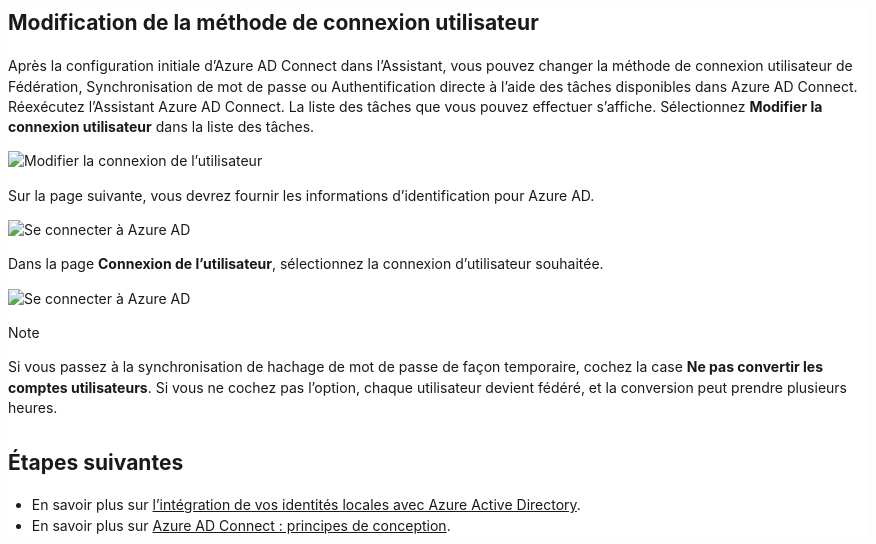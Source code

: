 ## <a name="changing-the-user-sign-in-method"></a>Modification de la méthode de connexion utilisateur
Après la configuration initiale d’Azure AD Connect dans l’Assistant, vous pouvez changer la méthode de connexion utilisateur de Fédération, Synchronisation de mot de passe ou Authentification directe à l’aide des tâches disponibles dans Azure AD Connect. Réexécutez l’Assistant Azure AD Connect. La liste des tâches que vous pouvez effectuer s’affiche. Sélectionnez **Modifier la connexion utilisateur** dans la liste des tâches.

![Modifier la connexion de l’utilisateur](./media/plan-connect-user-signin/changeusersignin.png)

Sur la page suivante, vous devrez fournir les informations d’identification pour Azure AD.

![Se connecter à Azure AD](./media/plan-connect-user-signin/changeusersignin2.png)

Dans la page **Connexion de l’utilisateur**, sélectionnez la connexion d’utilisateur souhaitée.

![Se connecter à Azure AD](./media/plan-connect-user-signin/changeusersignin2a.png)

> [!NOTE]
> Si vous passez à la synchronisation de hachage de mot de passe de façon temporaire, cochez la case **Ne pas convertir les comptes utilisateurs**. Si vous ne cochez pas l’option, chaque utilisateur devient fédéré, et la conversion peut prendre plusieurs heures.
>
>

## <a name="next-steps"></a>Étapes suivantes
- En savoir plus sur [l’intégration de vos identités locales avec Azure Active Directory](whatis-hybrid-identity.md).
- En savoir plus sur [Azure AD Connect : principes de conception](plan-connect-design-concepts.md).